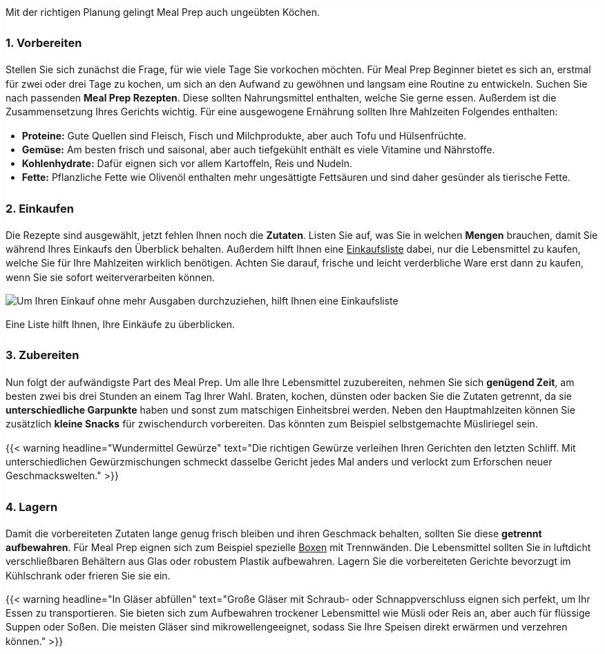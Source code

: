 Mit der richtigen Planung gelingt Meal Prep auch ungeübten Köchen.

### 1\. Vorbereiten

Stellen Sie sich zunächst die Frage, für wie viele Tage Sie vorkochen möchten. Für Meal Prep Beginner bietet es sich an, erstmal für zwei oder drei Tage zu kochen, um sich an den Aufwand zu gewöhnen und langsam eine Routine zu entwickeln. Suchen Sie nach passenden **Meal Prep Rezepten**. Diese sollten Nahrungsmittel enthalten, welche Sie gerne essen. Außerdem ist die Zusammensetzung Ihres Gerichts wichtig. Für eine ausgewogene Ernährung sollten Ihre Mahlzeiten Folgendes enthalten:

- **Proteine:** Gute Quellen sind Fleisch, Fisch und Milchprodukte, aber auch Tofu und Hülsenfrüchte.
- **Gemüse:** Am besten frisch und saisonal, aber auch tiefgekühlt enthält es viele Vitamine und Nährstoffe.
- **Kohlenhydrate:** Dafür eignen sich vor allem Kartoffeln, Reis und Nudeln.
- **Fette:** Pflanzliche Fette wie Olivenöl enthalten mehr ungesättigte Fettsäuren und sind daher gesünder als tierische Fette.

### 2\. Einkaufen

Die Rezepte sind ausgewählt, jetzt fehlen Ihnen noch die **Zutaten**. Listen Sie auf, was Sie in welchen **Mengen** brauchen, damit Sie während Ihres Einkaufs den Überblick behalten. Außerdem hilft Ihnen eine [Einkaufsliste](https://seatable.io/vorlage/rw6cogmdrjyl-j0w3sjraw/) dabei, nur die Lebensmittel zu kaufen, welche Sie für Ihre Mahlzeiten wirklich benötigen. Achten Sie darauf, frische und leicht verderbliche Ware erst dann zu kaufen, wenn Sie sie sofort weiterverarbeiten können.

![Um Ihren Einkauf ohne mehr Ausgaben durchzuziehen, hilft Ihnen eine Einkaufsliste](https://seatable.io/wp-content/uploads/2023/11/torbjorn-helgesen-C4FbCe4L_pw-unsplash-min-scaled-e1700558555269-711x779.jpg)

Eine Liste hilft Ihnen, Ihre Einkäufe zu überblicken.

### 3\. Zubereiten

Nun folgt der aufwändigste Part des Meal Prep. Um alle Ihre Lebensmittel zuzubereiten, nehmen Sie sich **genügend Zeit**, am besten zwei bis drei Stunden an einem Tag Ihrer Wahl. Braten, kochen, dünsten oder backen Sie die Zutaten getrennt, da sie **unterschiedliche Garpunkte** haben und sonst zum matschigen Einheitsbrei werden. Neben den Hauptmahlzeiten können Sie zusätzlich **kleine Snacks** für zwischendurch vorbereiten. Das könnten zum Beispiel selbstgemachte Müsliriegel sein.

{{< warning headline="Wundermittel Gewürze" text="Die richtigen Gewürze verleihen Ihren Gerichten den letzten Schliff. Mit unterschiedlichen Gewürzmischungen schmeckt dasselbe Gericht jedes Mal anders und verlockt zum Erforschen neuer Geschmackswelten." >}}

### 4\. Lagern

Damit die vorbereiteten Zutaten lange genug frisch bleiben und ihren Geschmack behalten, sollten Sie diese **getrennt aufbewahren**. Für Meal Prep eignen sich zum Beispiel spezielle [Boxen](https://www.chefkoch.de/vergleich/meal-prep-boxen/) mit Trennwänden. Die Lebensmittel sollten Sie in luftdicht verschließbaren Behältern aus Glas oder robustem Plastik aufbewahren. Lagern Sie die vorbereiteten Gerichte bevorzugt im Kühlschrank oder frieren Sie sie ein.

{{< warning headline="In Gläser abfüllen" text="Große Gläser mit Schraub- oder Schnappverschluss eignen sich perfekt, um Ihr Essen zu transportieren. Sie bieten sich zum Aufbewahren trockener Lebensmittel wie Müsli oder Reis an, aber auch für flüssige Suppen oder Soßen. Die meisten Gläser sind mikrowellengeeignet, sodass Sie Ihre Speisen direkt erwärmen und verzehren können." >}}
